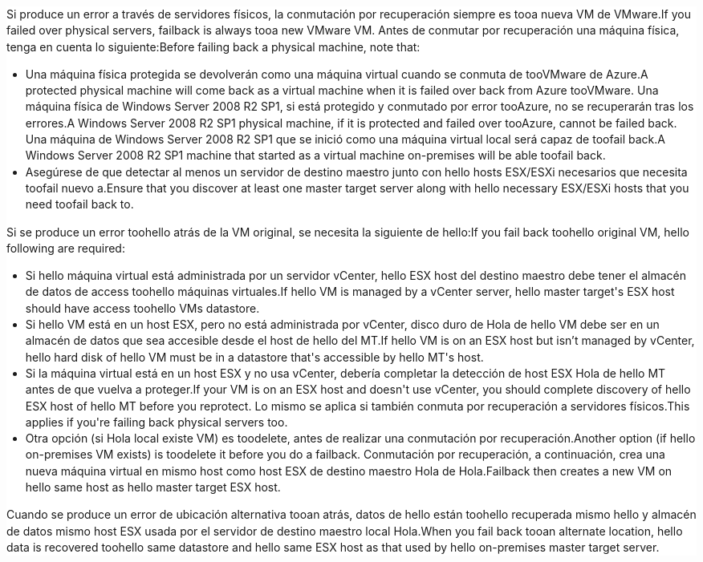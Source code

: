 <span data-ttu-id="52e87-122">Si produce un error a través de servidores físicos, la conmutación por recuperación siempre es tooa nueva VM de VMware.</span><span class="sxs-lookup"><span data-stu-id="52e87-122">If you failed over physical servers, failback is always tooa new VMware VM.</span></span> <span data-ttu-id="52e87-123">Antes de conmutar por recuperación una máquina física, tenga en cuenta lo siguiente:</span><span class="sxs-lookup"><span data-stu-id="52e87-123">Before failing back a physical machine, note that:</span></span>
* <span data-ttu-id="52e87-124">Una máquina física protegida se devolverán como una máquina virtual cuando se conmuta de tooVMware de Azure.</span><span class="sxs-lookup"><span data-stu-id="52e87-124">A protected physical machine will come back as a virtual machine when it is failed over back from Azure tooVMware.</span></span> <span data-ttu-id="52e87-125">Una máquina física de Windows Server 2008 R2 SP1, si está protegido y conmutado por error tooAzure, no se recuperarán tras los errores.</span><span class="sxs-lookup"><span data-stu-id="52e87-125">A Windows Server 2008 R2 SP1 physical machine, if it is protected and failed over tooAzure, cannot be failed back.</span></span> <span data-ttu-id="52e87-126">Una máquina de Windows Server 2008 R2 SP1 que se inició como una máquina virtual local será capaz de toofail back.</span><span class="sxs-lookup"><span data-stu-id="52e87-126">A Windows Server 2008 R2 SP1 machine that started as a virtual machine on-premises will be able toofail back.</span></span>
* <span data-ttu-id="52e87-127">Asegúrese de que detectar al menos un servidor de destino maestro junto con hello hosts ESX/ESXi necesarios que necesita toofail nuevo a.</span><span class="sxs-lookup"><span data-stu-id="52e87-127">Ensure that you discover at least one master target server along with hello necessary ESX/ESXi hosts that you need toofail back to.</span></span>

<span data-ttu-id="52e87-128">Si se produce un error toohello atrás de la VM original, se necesita la siguiente de hello:</span><span class="sxs-lookup"><span data-stu-id="52e87-128">If you fail back toohello original VM, hello following are required:</span></span>

* <span data-ttu-id="52e87-129">Si hello máquina virtual está administrada por un servidor vCenter, hello ESX host del destino maestro debe tener el almacén de datos de access toohello máquinas virtuales.</span><span class="sxs-lookup"><span data-stu-id="52e87-129">If hello VM is managed by a vCenter server, hello master target's ESX host should have access toohello VMs datastore.</span></span>
* <span data-ttu-id="52e87-130">Si hello VM está en un host ESX, pero no está administrada por vCenter, disco duro de Hola de hello VM debe ser en un almacén de datos que sea accesible desde el host de hello del MT.</span><span class="sxs-lookup"><span data-stu-id="52e87-130">If hello VM is on an ESX host but isn’t managed by vCenter, hello hard disk of hello VM must be in a datastore that's accessible by hello MT's host.</span></span>
* <span data-ttu-id="52e87-131">Si la máquina virtual está en un host ESX y no usa vCenter, debería completar la detección de host ESX Hola de hello MT antes de que vuelva a proteger.</span><span class="sxs-lookup"><span data-stu-id="52e87-131">If your VM is on an ESX host and doesn't use vCenter, you should complete discovery of hello ESX host of hello MT before you reprotect.</span></span> <span data-ttu-id="52e87-132">Lo mismo se aplica si también conmuta por recuperación a servidores físicos.</span><span class="sxs-lookup"><span data-stu-id="52e87-132">This applies if you're failing back physical servers too.</span></span>
* <span data-ttu-id="52e87-133">Otra opción (si Hola local existe VM) es toodelete, antes de realizar una conmutación por recuperación.</span><span class="sxs-lookup"><span data-stu-id="52e87-133">Another option (if hello on-premises VM exists) is toodelete it before you do a failback.</span></span> <span data-ttu-id="52e87-134">Conmutación por recuperación, a continuación, crea una nueva máquina virtual en mismo host como host ESX de destino maestro Hola de Hola.</span><span class="sxs-lookup"><span data-stu-id="52e87-134">Failback then creates a new VM on hello same host as hello master target ESX host.</span></span>

<span data-ttu-id="52e87-135">Cuando se produce un error de ubicación alternativa tooan atrás, datos de hello están toohello recuperada mismo hello y almacén de datos mismo host ESX usada por el servidor de destino maestro local Hola.</span><span class="sxs-lookup"><span data-stu-id="52e87-135">When you fail back tooan alternate location, hello data is recovered toohello same datastore and hello same ESX host as that used by hello on-premises master target server.</span></span>
